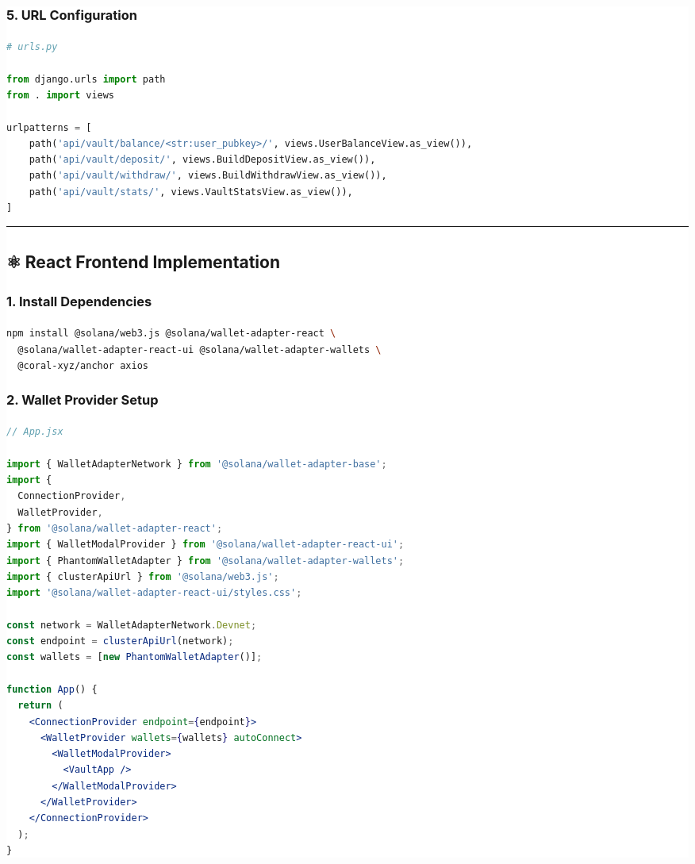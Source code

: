 ### 5. URL Configuration

```python
# urls.py

from django.urls import path
from . import views

urlpatterns = [
    path('api/vault/balance/<str:user_pubkey>/', views.UserBalanceView.as_view()),
    path('api/vault/deposit/', views.BuildDepositView.as_view()),
    path('api/vault/withdraw/', views.BuildWithdrawView.as_view()),
    path('api/vault/stats/', views.VaultStatsView.as_view()),
]
```

---

## ⚛️ React Frontend Implementation

### 1. Install Dependencies

```bash
npm install @solana/web3.js @solana/wallet-adapter-react \
  @solana/wallet-adapter-react-ui @solana/wallet-adapter-wallets \
  @coral-xyz/anchor axios
```

### 2. Wallet Provider Setup

```jsx
// App.jsx

import { WalletAdapterNetwork } from '@solana/wallet-adapter-base';
import {
  ConnectionProvider,
  WalletProvider,
} from '@solana/wallet-adapter-react';
import { WalletModalProvider } from '@solana/wallet-adapter-react-ui';
import { PhantomWalletAdapter } from '@solana/wallet-adapter-wallets';
import { clusterApiUrl } from '@solana/web3.js';
import '@solana/wallet-adapter-react-ui/styles.css';

const network = WalletAdapterNetwork.Devnet;
const endpoint = clusterApiUrl(network);
const wallets = [new PhantomWalletAdapter()];

function App() {
  return (
    <ConnectionProvider endpoint={endpoint}>
      <WalletProvider wallets={wallets} autoConnect>
        <WalletModalProvider>
          <VaultApp />
        </WalletModalProvider>
      </WalletProvider>
    </ConnectionProvider>
  );
}
```
